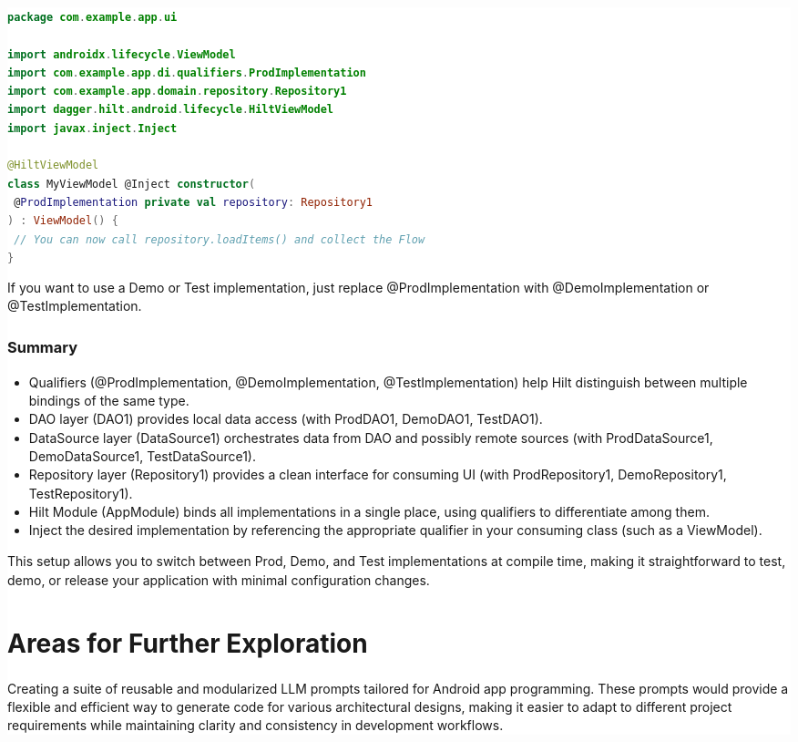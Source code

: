 ```kotlin
package com.example.app.ui

import androidx.lifecycle.ViewModel
import com.example.app.di.qualifiers.ProdImplementation
import com.example.app.domain.repository.Repository1
import dagger.hilt.android.lifecycle.HiltViewModel
import javax.inject.Inject

@HiltViewModel
class MyViewModel @Inject constructor(
 @ProdImplementation private val repository: Repository1
) : ViewModel() {
 // You can now call repository.loadItems() and collect the Flow
}
```

If you want to use a Demo or Test implementation, just replace @ProdImplementation with
@DemoImplementation or @TestImplementation.

### Summary

- Qualifiers (@ProdImplementation, @DemoImplementation, @TestImplementation) help Hilt distinguish
  between multiple bindings of the same type.
- DAO layer (DAO1) provides local data access (with ProdDAO1, DemoDAO1, TestDAO1).
- DataSource layer (DataSource1) orchestrates data from DAO and possibly remote sources (with
  ProdDataSource1, DemoDataSource1, TestDataSource1).
- Repository layer (Repository1) provides a clean interface for consuming UI (with ProdRepository1,
  DemoRepository1, TestRepository1).
- Hilt Module (AppModule) binds all implementations in a single place, using qualifiers to
  differentiate among them.
- Inject the desired implementation by referencing the appropriate qualifier in your consuming
  class (such as a ViewModel).

This setup allows you to switch between Prod, Demo, and Test implementations at compile time,
making it straightforward to test, demo, or release your application with minimal configuration
changes.

# Areas for Further Exploration

Creating a suite of reusable and modularized LLM prompts tailored for Android app programming.
These prompts would provide a flexible and efficient way to generate code for various architectural
designs, making it easier to adapt to different project requirements while maintaining clarity and
consistency in development workflows.